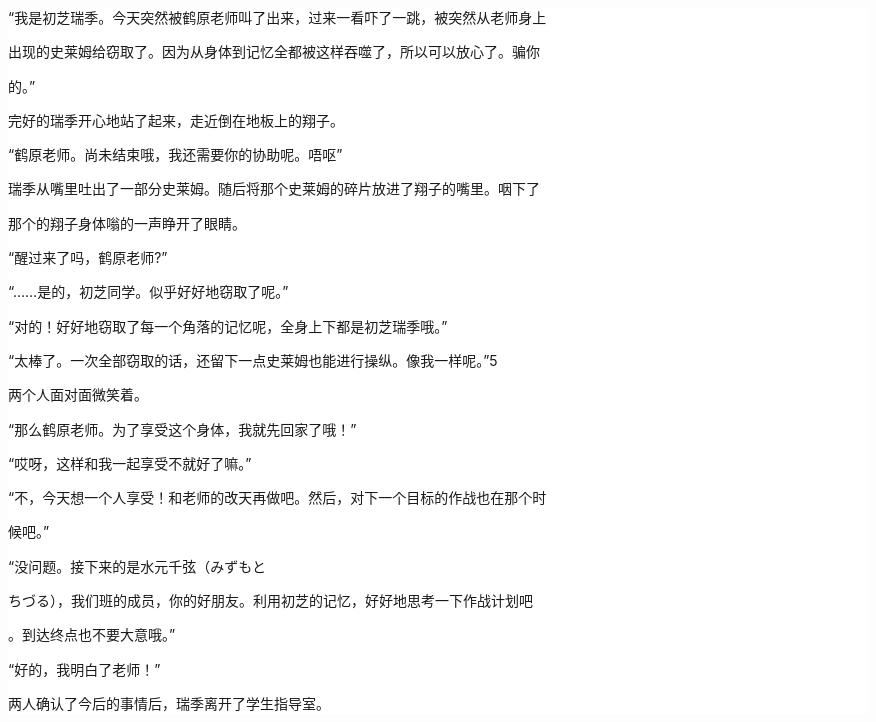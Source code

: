 

“我是初芝瑞季。今天突然被鹤原老师叫了出来，过来一看吓了一跳，被突然从老师身上

出现的史莱姆给窃取了。因为从身体到记忆全都被这样吞噬了，所以可以放心了。骗你

的。”



完好的瑞季开心地站了起来，走近倒在地板上的翔子。

“鹤原老师。尚未结束哦，我还需要你的协助呢。唔呕”





瑞季从嘴里吐出了一部分史莱姆。随后将那个史莱姆的碎片放进了翔子的嘴里。咽下了

那个的翔子身体嗡的一声睁开了眼睛。

“醒过来了吗，鹤原老师?”

“……是的，初芝同学。似乎好好地窃取了呢。”

“对的！好好地窃取了每一个角落的记忆呢，全身上下都是初芝瑞季哦。”

“太棒了。一次全部窃取的话，还留下一点史莱姆也能进行操纵。像我一样呢。”5

两个人面对面微笑着。

“那么鹤原老师。为了享受这个身体，我就先回家了哦！”

“哎呀，这样和我一起享受不就好了嘛。”



“不，今天想一个人享受！和老师的改天再做吧。然后，对下一个目标的作战也在那个时

候吧。”

“没问题。接下来的是水元千弦（みずもと

ちづる），我们班的成员，你的好朋友。利用初芝的记忆，好好地思考一下作战计划吧

。到达终点也不要大意哦。”

“好的，我明白了老师！”



两人确认了今后的事情后，瑞季离开了学生指导室。


